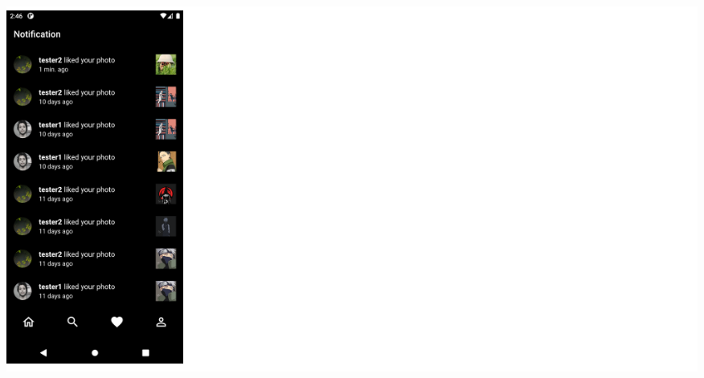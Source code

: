 <img src="https://github.com/abhay-2105/Flutter-Instagram-Clone/blob/master/screenshots/ss%20(4).png" width=220 height=450>